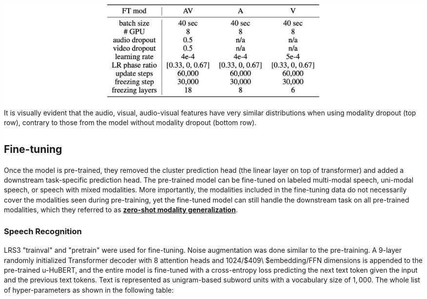 <div align="center">
    <img src="media/u-HuBERT/image4.png" width=450>
</div>

It is visually evident that the audio, visual, audio-visual features
have very similar distributions when using modality dropout (top
row), contrary to those from the model without modality dropout
(bottom row).

## Fine-tuning

Once the model is pre-trained, they removed the cluster prediction head
(the linear layer on top of transformer) and added a downstream
task-specific prediction head. The pre-trained model can be fine-tuned
on labeled multi-modal speech, uni-modal speech, or speech with mixed
modalities. More importantly, the modalities included in the fine-tuning
data do not necessarily cover the modalities seen during pre-training,
yet the fine-tuned model can still handle the downstream task on all
pre-trained modalities, which they referred to as <u><strong>zero-shot modality
generalization</strong></u>.

### Speech Recognition

LRS3 "trainval" and "pretrain" were used for fine-tuning. Noise
augmentation was done similar to the pre-training. A $9$-layer randomly
initialized Transformer decoder with $8$ attention heads and
$1024$/$409\ $embedding/FFN dimensions is appended to the pre-trained
u-HuBERT, and the entire model is fine-tuned with a cross-entropy loss
predicting the next text token given the input and the previous text
tokens. Text is represented as unigram-based subword units with a
vocabulary size of $1,000$. The whole list of hyper-parameters as shown
in the following table:
